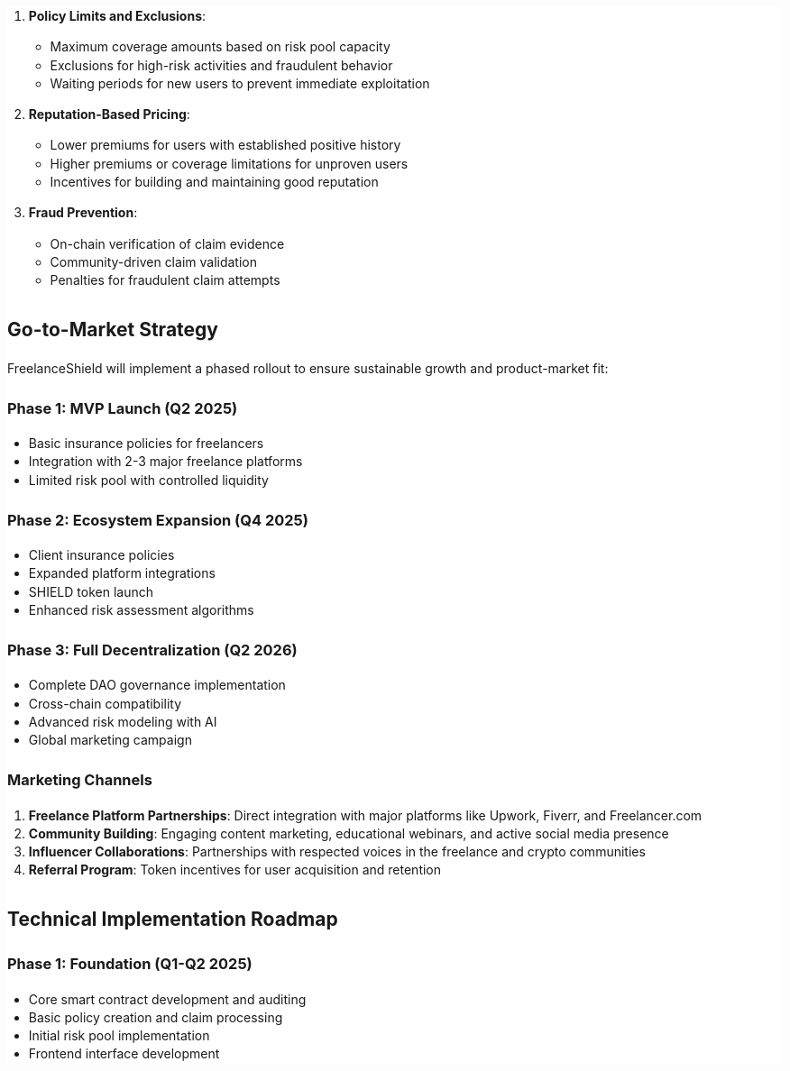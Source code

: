 1. **Policy Limits and Exclusions**:
   - Maximum coverage amounts based on risk pool capacity
   - Exclusions for high-risk activities and fraudulent behavior
   - Waiting periods for new users to prevent immediate exploitation

2. **Reputation-Based Pricing**:
   - Lower premiums for users with established positive history
   - Higher premiums or coverage limitations for unproven users
   - Incentives for building and maintaining good reputation

3. **Fraud Prevention**:
   - On-chain verification of claim evidence
   - Community-driven claim validation
   - Penalties for fraudulent claim attempts

## Go-to-Market Strategy

FreelanceShield will implement a phased rollout to ensure sustainable growth and product-market fit:

### Phase 1: MVP Launch (Q2 2025)
- Basic insurance policies for freelancers
- Integration with 2-3 major freelance platforms
- Limited risk pool with controlled liquidity

### Phase 2: Ecosystem Expansion (Q4 2025)
- Client insurance policies
- Expanded platform integrations
- SHIELD token launch
- Enhanced risk assessment algorithms

### Phase 3: Full Decentralization (Q2 2026)
- Complete DAO governance implementation
- Cross-chain compatibility
- Advanced risk modeling with AI
- Global marketing campaign

### Marketing Channels

1. **Freelance Platform Partnerships**: Direct integration with major platforms like Upwork, Fiverr, and Freelancer.com
2. **Community Building**: Engaging content marketing, educational webinars, and active social media presence
3. **Influencer Collaborations**: Partnerships with respected voices in the freelance and crypto communities
4. **Referral Program**: Token incentives for user acquisition and retention

## Technical Implementation Roadmap

### Phase 1: Foundation (Q1-Q2 2025)
- Core smart contract development and auditing
- Basic policy creation and claim processing
- Initial risk pool implementation
- Frontend interface development
